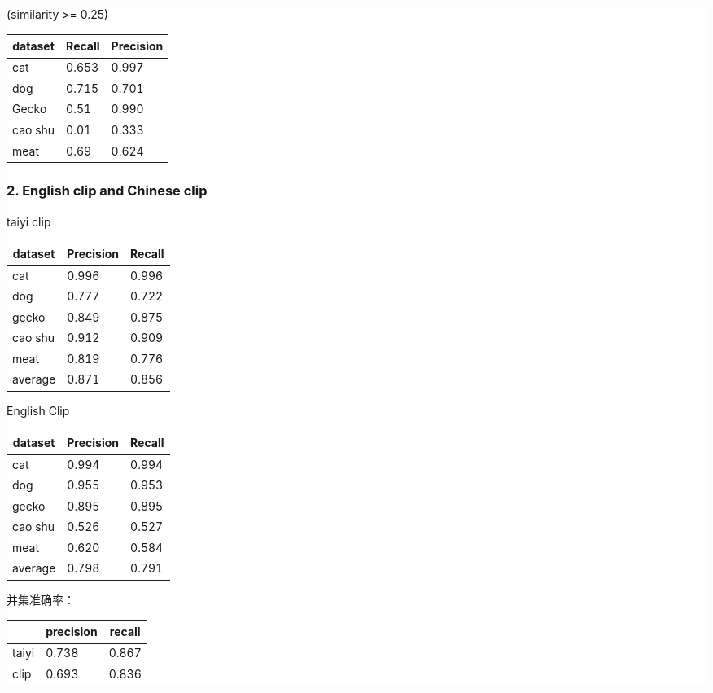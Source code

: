 (similarity >= 0.25)

| dataset | Recall | Precision |
| ------- | ------ | --------- |
| cat     | 0.653  | 0.997     |
| dog     | 0.715  | 0.701     |
| Gecko   | 0.51   | 0.990     |
| cao shu | 0.01   | 0.333     |
| meat    | 0.69   | 0.624     |

### 2. English clip and Chinese clip

taiyi clip

| dataset | Precision | Recall |
| ------- | --------- | ------ |
| cat     | 0.996     | 0.996  |
| dog     | 0.777     | 0.722  |
| gecko   | 0.849     | 0.875  |
| cao shu | 0.912     | 0.909  |
| meat    | 0.819     | 0.776  |
| average | 0.871     | 0.856  |

English Clip

| dataset | Precision | Recall |
| ------- | --------- | ------ |
| cat     | 0.994     | 0.994  |
| dog     | 0.955     | 0.953  |
| gecko   | 0.895     | 0.895  |
| cao shu | 0.526     | 0.527  |
| meat    | 0.620     | 0.584  |
| average | 0.798     | 0.791  |

并集准确率：

|       | precision | recall |
| ----- | --------- | ------ |
| taiyi | 0.738     | 0.867  |
| clip  | 0.693     | 0.836  |
